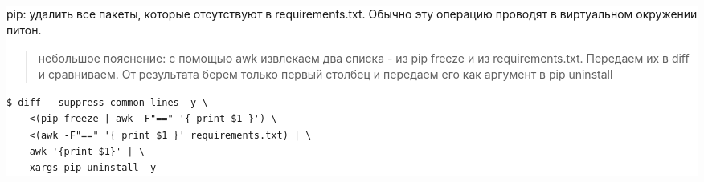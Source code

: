
pip: удалить все пакеты, которые отсутствуют в requirements.txt. Обычно эту операцию проводят в виртуальном окружении питон.

> небольшое пояснение: с помощью awk извлекаем два списка - из pip freeze и из requirements.txt. Передаем их в diff и сравниваем.
> От результата берем только первый столбец и передаем его как аргумент в pip uninstall

    $ diff --suppress-common-lines -y \
        <(pip freeze | awk -F"==" '{ print $1 }') \
        <(awk -F"==" '{ print $1 }' requirements.txt) | \
        awk '{print $1}' | \
        xargs pip uninstall -y



[что делает балансировка]: https://btrfs.wiki.kernel.org/index.php/FAQ#What_does_.22balance.22_do.3F
[опции балансировки]: https://btrfs.wiki.kernel.org/index.php/Balance_Filters